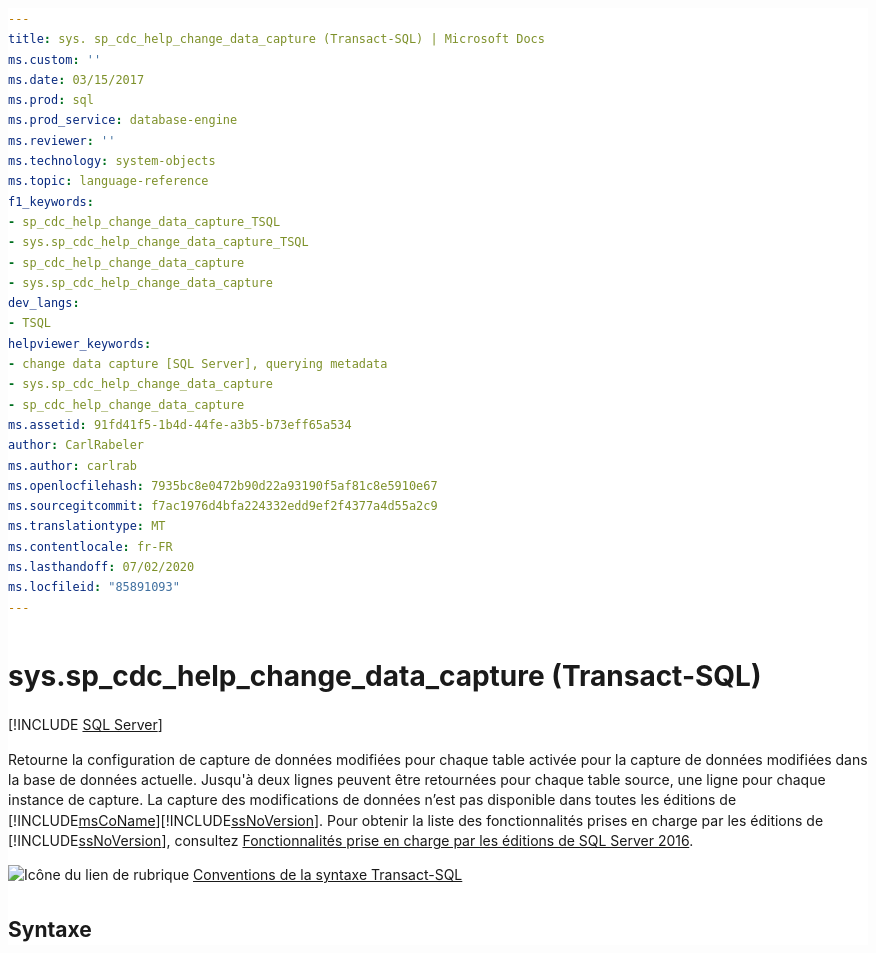 ```yaml
---
title: sys. sp_cdc_help_change_data_capture (Transact-SQL) | Microsoft Docs
ms.custom: ''
ms.date: 03/15/2017
ms.prod: sql
ms.prod_service: database-engine
ms.reviewer: ''
ms.technology: system-objects
ms.topic: language-reference
f1_keywords:
- sp_cdc_help_change_data_capture_TSQL
- sys.sp_cdc_help_change_data_capture_TSQL
- sp_cdc_help_change_data_capture
- sys.sp_cdc_help_change_data_capture
dev_langs:
- TSQL
helpviewer_keywords:
- change data capture [SQL Server], querying metadata
- sys.sp_cdc_help_change_data_capture
- sp_cdc_help_change_data_capture
ms.assetid: 91fd41f5-1b4d-44fe-a3b5-b73eff65a534
author: CarlRabeler
ms.author: carlrab
ms.openlocfilehash: 7935bc8e0472b90d22a93190f5af81c8e5910e67
ms.sourcegitcommit: f7ac1976d4bfa224332edd9ef2f4377a4d55a2c9
ms.translationtype: MT
ms.contentlocale: fr-FR
ms.lasthandoff: 07/02/2020
ms.locfileid: "85891093"
---
```

# <a name="syssp_cdc_help_change_data_capture-transact-sql"></a>sys.sp_cdc_help_change_data_capture (Transact-SQL)
[!INCLUDE [SQL Server](../../includes/applies-to-version/sqlserver.md)]

  Retourne la configuration de capture de données modifiées pour chaque table activée pour la capture de données modifiées dans la base de données actuelle. Jusqu'à deux lignes peuvent être retournées pour chaque table source, une ligne pour chaque instance de capture. La capture des modifications de données n’est pas disponible dans toutes les éditions de [!INCLUDE[msCoName](../../includes/msconame-md.md)][!INCLUDE[ssNoVersion](../../includes/ssnoversion-md.md)]. Pour obtenir la liste des fonctionnalités prises en charge par les éditions de [!INCLUDE[ssNoVersion](../../includes/ssnoversion-md.md)], consultez [Fonctionnalités prise en charge par les éditions de SQL Server 2016](../../sql-server/editions-and-supported-features-for-sql-server-2016.md).  
  
 ![Icône du lien de rubrique](../../database-engine/configure-windows/media/topic-link.gif "Icône du lien de rubrique") [Conventions de la syntaxe Transact-SQL](../../t-sql/language-elements/transact-sql-syntax-conventions-transact-sql.md)  
  
## <a name="syntax"></a>Syntaxe  
  